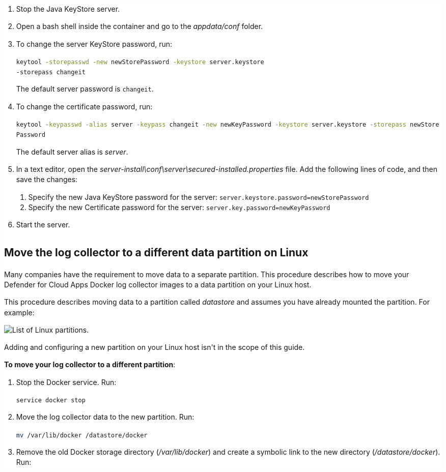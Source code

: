 1. Stop the Java KeyStore server.
1. Open a bash shell inside the container and go to the *appdata/conf* folder.
1. To change the server KeyStore password, run:

    ```bash
    keytool -storepasswd -new newStorePassword -keystore server.keystore
    -storepass changeit
    ```

    The default server password is `changeit`.

1. To change the certificate password, run:

    ```bash
    keytool -keypasswd -alias server -keypass changeit -new newKeyPassword -keystore server.keystore -storepass newStorePassword
    ```

    The default server alias is *server*.

1. In a text editor, open the *server-install\conf\server\secured-installed.properties* file. Add the following lines of code, and then save the changes:

    1. Specify the new Java KeyStore password for the server: `server.keystore.password=newStorePassword`
    1. Specify the new Certificate password for the server: `server.key.password=newKeyPassword`

1. Start the server.

## Move the log collector to a different data partition on Linux

Many companies have the requirement to move data to a separate partition. This procedure describes how to move your Defender for Cloud Apps Docker log collector images to a data partition on your Linux host.

This procedure describes moving data to a partition called *datastore* and assumes you have already mounted the partition. For example:

![List of Linux partitions.](media/log-collector-advanced-tasks/move-lc-new-partition-linux-disk-list.png)

Adding and configuring a new partition on your Linux host isn't in the scope of this guide.

**To move your log collector to a different partition**:

1. Stop the Docker service. Run:

    ```bash
    service docker stop
    ```

1. Move the log collector data to the new partition. Run:

    ```bash
    mv /var/lib/docker /datastore/docker
    ```

1. Remove the old Docker storage directory (*/var/lib/docker*) and create a symbolic link to the new directory (*/datastore/docker*). Run:
